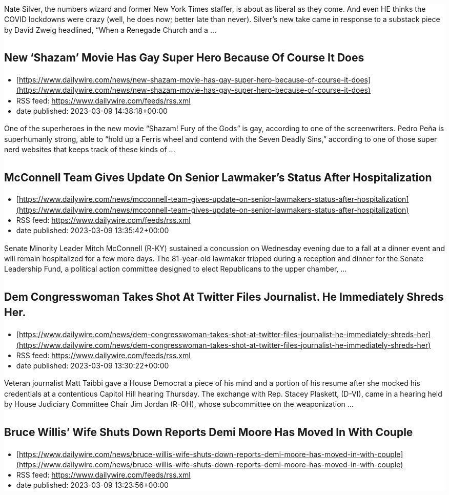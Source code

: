 Nate Silver, the numbers wizard and former New York Times staffer, is about as liberal as they come. And even HE thinks the COVID lockdowns were crazy (well, he does now; better late than never). Silver&#8217;s new take came in response to a substack piece by David Zweig headlined, &#8220;When a Renegade Church and a ...

## New ‘Shazam’ Movie Has Gay Super Hero Because Of Course It Does
 - [https://www.dailywire.com/news/new-shazam-movie-has-gay-super-hero-because-of-course-it-does](https://www.dailywire.com/news/new-shazam-movie-has-gay-super-hero-because-of-course-it-does)
 - RSS feed: https://www.dailywire.com/feeds/rss.xml
 - date published: 2023-03-09 14:38:18+00:00

One of the superheroes in the new movie &#8220;Shazam! Fury of the Gods&#8221; is gay, according to one of the screenwriters. Pedro Peña is superhumanly strong, able to &#8220;hold up a Ferris wheel and contend with the Seven Deadly Sins,&#8221; according to one of those super nerd websites that keeps track of these kinds of ...

## McConnell Team Gives Update On Senior Lawmaker’s Status After Hospitalization
 - [https://www.dailywire.com/news/mcconnell-team-gives-update-on-senior-lawmakers-status-after-hospitalization](https://www.dailywire.com/news/mcconnell-team-gives-update-on-senior-lawmakers-status-after-hospitalization)
 - RSS feed: https://www.dailywire.com/feeds/rss.xml
 - date published: 2023-03-09 13:35:42+00:00

Senate Minority Leader Mitch McConnell (R-KY) sustained a concussion on Wednesday evening due to a fall at a dinner event and will remain hospitalized for a few more days. The 81-year-old lawmaker tripped during a reception and dinner for the Senate Leadership Fund, a political action committee designed to elect Republicans to the upper chamber, ...

## Dem Congresswoman Takes Shot At Twitter Files Journalist. He Immediately Shreds Her.
 - [https://www.dailywire.com/news/dem-congresswoman-takes-shot-at-twitter-files-journalist-he-immediately-shreds-her](https://www.dailywire.com/news/dem-congresswoman-takes-shot-at-twitter-files-journalist-he-immediately-shreds-her)
 - RSS feed: https://www.dailywire.com/feeds/rss.xml
 - date published: 2023-03-09 13:30:22+00:00

Veteran journalist Matt Taibbi gave a House Democrat a piece of his mind and a portion of his resume after she mocked his credentials at a contentious Capitol Hill hearing Thursday. The exchange with Rep. Stacey Plaskett, (D-VI), came in a hearing held by House Judiciary Committee Chair Jim Jordan (R-OH), whose subcommittee on the weaponization ...

## Bruce Willis’ Wife Shuts Down Reports Demi Moore Has Moved In With Couple
 - [https://www.dailywire.com/news/bruce-willis-wife-shuts-down-reports-demi-moore-has-moved-in-with-couple](https://www.dailywire.com/news/bruce-willis-wife-shuts-down-reports-demi-moore-has-moved-in-with-couple)
 - RSS feed: https://www.dailywire.com/feeds/rss.xml
 - date published: 2023-03-09 13:23:56+00:00
